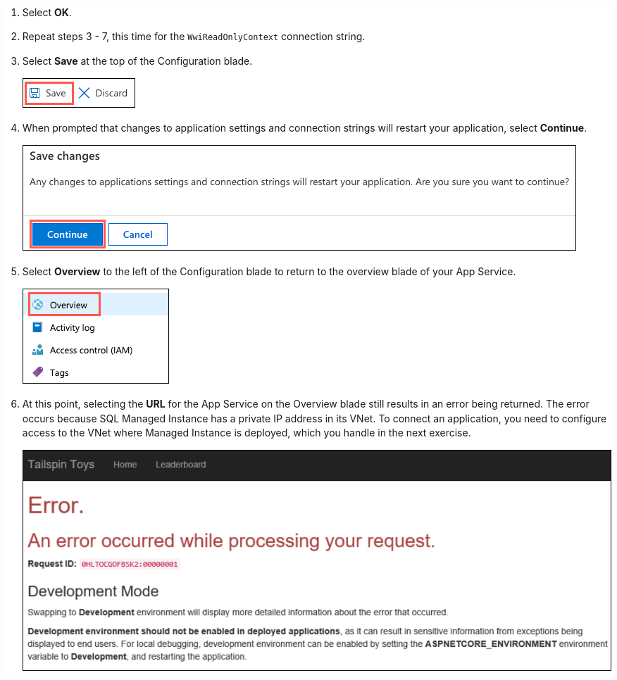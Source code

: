 1. Select **OK**.

1. Repeat steps 3 - 7, this time for the `WwiReadOnlyContext` connection string.

1. Select **Save** at the top of the Configuration blade.

    ![The save button on the Configuration blade is highlighted.](media/1.50.png "Save")

1. When prompted that changes to application settings and connection strings will restart your application, select **Continue**.

    ![The prompt warning that the application will be restarted is displayed, and the Continue button is highlighted.](media/1.51.png "Restart prompt")

1. Select **Overview** to the left of the Configuration blade to return to the overview blade of your App Service.

    ![Overview is highlighted on the left-hand menu for App Service](media/1.52.png "Overview menu item")

1. At this point, selecting the **URL** for the App Service on the Overview blade still results in an error being returned. The error occurs because SQL Managed Instance has a private IP address in its VNet. To connect an application, you need to configure access to the VNet where Managed Instance is deployed, which you handle in the next exercise.

    ![An error screen is displayed because the application cannot connect to SQL MI within its private virtual network.](media/1.53.png "Web App error")
